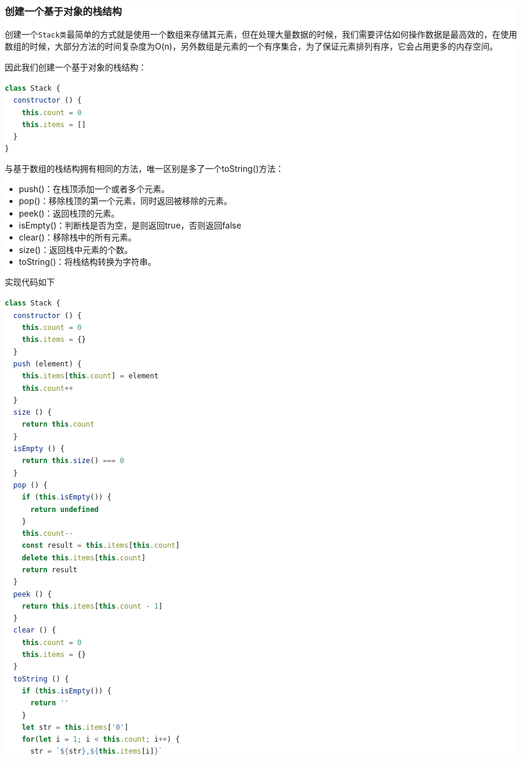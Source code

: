### 创建一个基于对象的栈结构

创建一个`Stack类`最简单的方式就是使用一个数组来存储其元素，但在处理大量数据的时候，我们需要评估如何操作数据是最高效的，在使用数组的时候，大部分方法的时间复杂度为O(n)，另外数组是元素的一个有序集合，为了保证元素排列有序，它会占用更多的内存空间。

因此我们创建一个基于对象的栈结构：

```javascript
class Stack {
  constructor () {
    this.count = 0
    this.items = []
  }
}
```

与基于数组的栈结构拥有相同的方法，唯一区别是多了一个toString()方法：

- push()：在栈顶添加一个或者多个元素。
- pop()：移除栈顶的第一个元素，同时返回被移除的元素。
- peek()：返回栈顶的元素。
- isEmpty()：判断栈是否为空，是则返回true，否则返回false
- clear()：移除栈中的所有元素。
- size()：返回栈中元素的个数。
- toString()：将栈结构转换为字符串。

实现代码如下
```javascript
class Stack {
  constructor () {
    this.count = 0
    this.items = {}
  }
  push (element) {
    this.items[this.count] = element
    this.count++
  }
  size () {
    return this.count
  }
  isEmpty () {
    return this.size() === 0
  }
  pop () {
    if (this.isEmpty()) {
      return undefined
    }
    this.count--
    const result = this.items[this.count]
    delete this.items[this.count]
    return result
  }
  peek () {
    return this.items[this.count - 1]
  }
  clear () {
    this.count = 0
    this.items = {}
  }
  toString () {
    if (this.isEmpty()) {
      return ''
    }
    let str = this.items['0']
    for(let i = 1; i < this.count; i++) {
      str = `${str},${this.items[i]}`
```